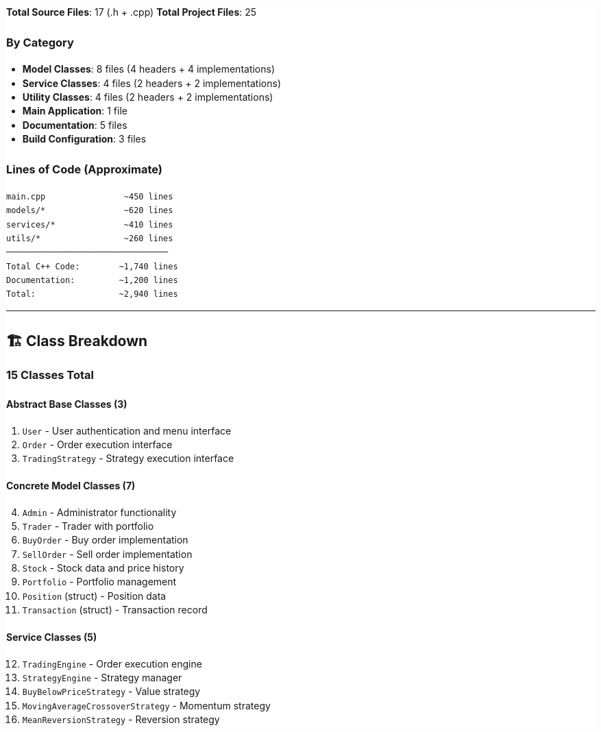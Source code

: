 **Total Source Files**: 17 (.h + .cpp)
**Total Project Files**: 25

### By Category
- **Model Classes**: 8 files (4 headers + 4 implementations)
- **Service Classes**: 4 files (2 headers + 2 implementations)
- **Utility Classes**: 4 files (2 headers + 2 implementations)
- **Main Application**: 1 file
- **Documentation**: 5 files
- **Build Configuration**: 3 files

### Lines of Code (Approximate)
```
main.cpp                ~450 lines
models/*                ~620 lines
services/*              ~410 lines
utils/*                 ~260 lines
─────────────────────────────────
Total C++ Code:        ~1,740 lines
Documentation:         ~1,200 lines
Total:                 ~2,940 lines
```

---

## 🏗️ Class Breakdown

### 15 Classes Total

#### Abstract Base Classes (3)
1. `User` - User authentication and menu interface
2. `Order` - Order execution interface
3. `TradingStrategy` - Strategy execution interface

#### Concrete Model Classes (7)
4. `Admin` - Administrator functionality
5. `Trader` - Trader with portfolio
6. `BuyOrder` - Buy order implementation
7. `SellOrder` - Sell order implementation
8. `Stock` - Stock data and price history
9. `Portfolio` - Portfolio management
10. `Position` (struct) - Position data
11. `Transaction` (struct) - Transaction record

#### Service Classes (5)
12. `TradingEngine` - Order execution engine
13. `StrategyEngine` - Strategy manager
14. `BuyBelowPriceStrategy` - Value strategy
15. `MovingAverageCrossoverStrategy` - Momentum strategy
16. `MeanReversionStrategy` - Reversion strategy
